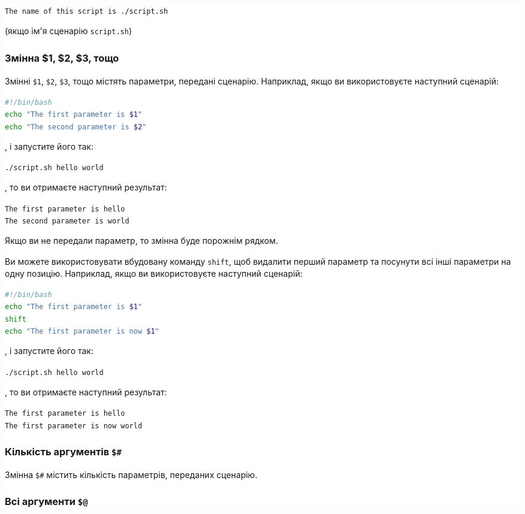 ```bash
The name of this script is ./script.sh
```

(якщо ім'я сценарію `script.sh`)

### Змінна $1, $2, $3, тощо

Змінні `$1`, `$2`, `$3`, тощо містять параметри, передані сценарію. Наприклад, якщо ви використовуєте наступний сценарій:

```bash
#!/bin/bash
echo "The first parameter is $1"
echo "The second parameter is $2"
```

, і запустите його так:

```bash
./script.sh hello world
```

, то ви отримаєте наступний результат:

```bash
The first parameter is hello
The second parameter is world
```

Якщо ви не передали параметр, то змінна буде порожнім рядком.

Ви можете використовувати вбудовану команду `shift`, щоб видалити перший параметр та посунути всі інші параметри на одну позицію. Наприклад, якщо ви використовуєте наступний сценарій:

```bash
#!/bin/bash
echo "The first parameter is $1"
shift
echo "The first parameter is now $1"
```

, і запустите його так:

```bash
./script.sh hello world
```

, то ви отримаєте наступний результат:

```bash
The first parameter is hello
The first parameter is now world
```

### Кількість аргументів `$#`

Змінна `$#` містить кількість параметрів, переданих сценарію.

### Всі аргументи `$@`
